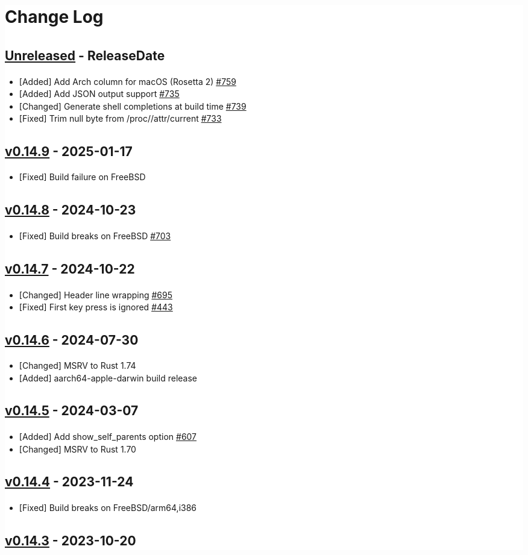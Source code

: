 # Change Log

## [Unreleased](https://github.com/dalance/procs/compare/v0.14.9...Unreleased) - ReleaseDate

* [Added] Add Arch column for macOS (Rosetta 2) [#759](https://github.com/dalance/procs/pull/759)
* [Added] Add JSON output support [#735](https://github.com/dalance/procs/pull/735)
* [Changed] Generate shell completions at build time [#739](https://github.com/dalance/procs/pull/739)
* [Fixed] Trim null byte from /proc/<pid>/attr/current [#733](https://github.com/dalance/procs/pull/733)

## [v0.14.9](https://github.com/dalance/procs/compare/v0.14.8...v0.14.9) - 2025-01-17

* [Fixed] Build failure on FreeBSD

## [v0.14.8](https://github.com/dalance/procs/compare/v0.14.7...v0.14.8) - 2024-10-23

* [Fixed] Build breaks on FreeBSD [#703](https://github.com/dalance/procs/issues/703)

## [v0.14.7](https://github.com/dalance/procs/compare/v0.14.6...v0.14.7) - 2024-10-22

* [Changed] Header line wrapping [#695](https://github.com/dalance/procs/pull/695)
* [Fixed] First key press is ignored [#443](https://github.com/dalance/procs/issues/443)

## [v0.14.6](https://github.com/dalance/procs/compare/v0.14.5...v0.14.6) - 2024-07-30

* [Changed] MSRV to Rust 1.74
* [Added] aarch64-apple-darwin build release

## [v0.14.5](https://github.com/dalance/procs/compare/v0.14.4...v0.14.5) - 2024-03-07

* [Added] Add show_self_parents option [#607](https://github.com/dalance/procs/pull/607)
* [Changed] MSRV to Rust 1.70

## [v0.14.4](https://github.com/dalance/procs/compare/v0.14.3...v0.14.4) - 2023-11-24

* [Fixed] Build breaks on FreeBSD/arm64,i386

## [v0.14.3](https://github.com/dalance/procs/compare/v0.14.2...v0.14.3) - 2023-10-20
